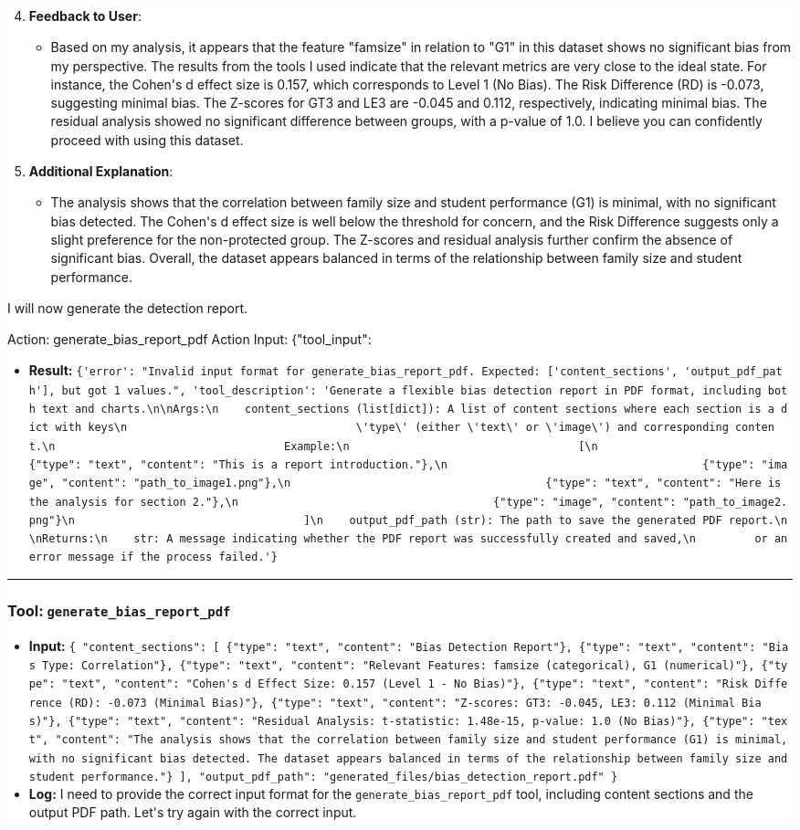 4. **Feedback to User**:
   - Based on my analysis, it appears that the feature "famsize" in relation to "G1" in this dataset shows no significant bias from my perspective. The results from the tools I used indicate that the relevant metrics are very close to the ideal state. For instance, the Cohen's d effect size is 0.157, which corresponds to Level 1 (No Bias). The Risk Difference (RD) is -0.073, suggesting minimal bias. The Z-scores for GT3 and LE3 are -0.045 and 0.112, respectively, indicating minimal bias. The residual analysis showed no significant difference between groups, with a p-value of 1.0. I believe you can confidently proceed with using this dataset.

5. **Additional Explanation**:
   - The analysis shows that the correlation between family size and student performance (G1) is minimal, with no significant bias detected. The Cohen's d effect size is well below the threshold for concern, and the Risk Difference suggests only a slight preference for the non-protected group. The Z-scores and residual analysis further confirm the absence of significant bias. Overall, the dataset appears balanced in terms of the relationship between family size and student performance.

I will now generate the detection report.

Action: generate_bias_report_pdf
Action Input: {"tool_input":
- **Result:** `{'error': "Invalid input format for generate_bias_report_pdf. Expected: ['content_sections', 'output_pdf_path'], but got 1 values.", 'tool_description': 'Generate a flexible bias detection report in PDF format, including both text and charts.\n\nArgs:\n    content_sections (list[dict]): A list of content sections where each section is a dict with keys\n                                   \'type\' (either \'text\' or \'image\') and corresponding content.\n                                   Example:\n                                   [\n                                       {"type": "text", "content": "This is a report introduction."},\n                                       {"type": "image", "content": "path_to_image1.png"},\n                                       {"type": "text", "content": "Here is the analysis for section 2."},\n                                       {"type": "image", "content": "path_to_image2.png"}\n                                   ]\n    output_pdf_path (str): The path to save the generated PDF report.\n\nReturns:\n    str: A message indicating whether the PDF report was successfully created and saved,\n         or an error message if the process failed.'}`

---

### Tool: `generate_bias_report_pdf`
- **Input:** `{
  "content_sections": [
    {"type": "text", "content": "Bias Detection Report"},
    {"type": "text", "content": "Bias Type: Correlation"},
    {"type": "text", "content": "Relevant Features: famsize (categorical), G1 (numerical)"},
    {"type": "text", "content": "Cohen's d Effect Size: 0.157 (Level 1 - No Bias)"},
    {"type": "text", "content": "Risk Difference (RD): -0.073 (Minimal Bias)"},
    {"type": "text", "content": "Z-scores: GT3: -0.045, LE3: 0.112 (Minimal Bias)"},
    {"type": "text", "content": "Residual Analysis: t-statistic: 1.48e-15, p-value: 1.0 (No Bias)"},
    {"type": "text", "content": "The analysis shows that the correlation between family size and student performance (G1) is minimal, with no significant bias detected. The dataset appears balanced in terms of the relationship between family size and student performance."}
  ],
  "output_pdf_path": "generated_files/bias_detection_report.pdf"
}`
- **Log:** I need to provide the correct input format for the `generate_bias_report_pdf` tool, including content sections and the output PDF path. Let's try again with the correct input.
